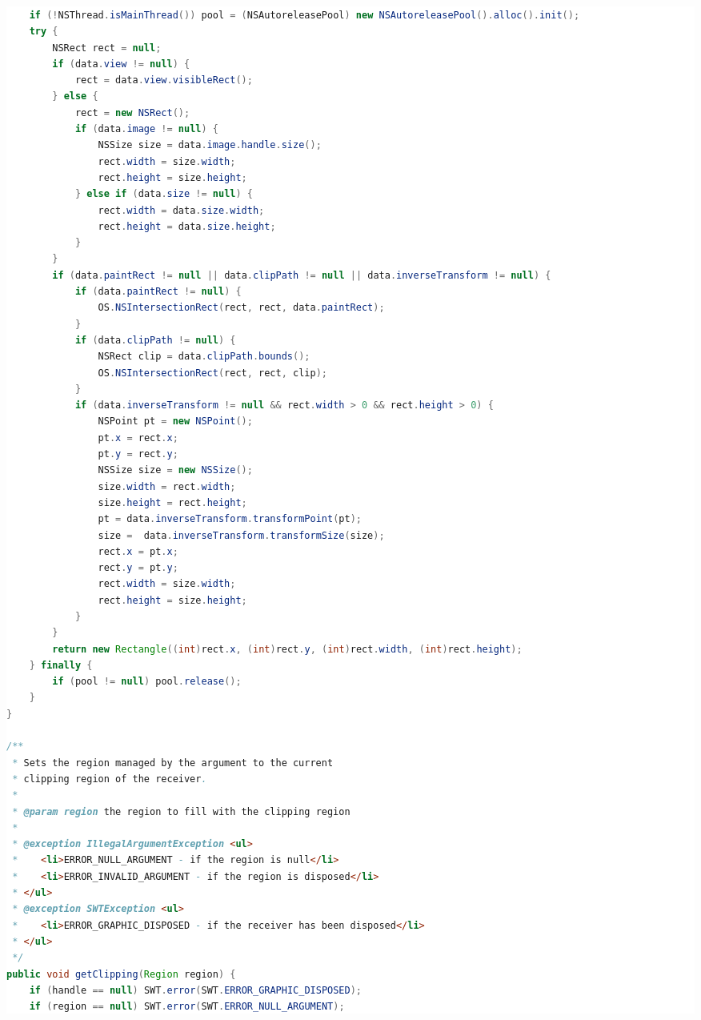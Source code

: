 ```java
	if (!NSThread.isMainThread()) pool = (NSAutoreleasePool) new NSAutoreleasePool().alloc().init();
	try {
		NSRect rect = null;
		if (data.view != null) {
			rect = data.view.visibleRect();
		} else {
			rect = new NSRect();
			if (data.image != null) {
				NSSize size = data.image.handle.size();
				rect.width = size.width;
				rect.height = size.height;
			} else if (data.size != null) {
				rect.width = data.size.width;
				rect.height = data.size.height;
			}
		}
		if (data.paintRect != null || data.clipPath != null || data.inverseTransform != null) {
			if (data.paintRect != null) {
				OS.NSIntersectionRect(rect, rect, data.paintRect);
			}
			if (data.clipPath != null) {
				NSRect clip = data.clipPath.bounds();
				OS.NSIntersectionRect(rect, rect, clip);
			}
			if (data.inverseTransform != null && rect.width > 0 && rect.height > 0) {
				NSPoint pt = new NSPoint();
				pt.x = rect.x;
				pt.y = rect.y;
				NSSize size = new NSSize();
				size.width = rect.width;
				size.height = rect.height;
				pt = data.inverseTransform.transformPoint(pt);
				size =  data.inverseTransform.transformSize(size);
				rect.x = pt.x;
				rect.y = pt.y;
				rect.width = size.width;
				rect.height = size.height;
			}
		}
		return new Rectangle((int)rect.x, (int)rect.y, (int)rect.width, (int)rect.height);
	} finally {
		if (pool != null) pool.release();
	}
}

/** 
 * Sets the region managed by the argument to the current
 * clipping region of the receiver.
 *
 * @param region the region to fill with the clipping region
 *
 * @exception IllegalArgumentException <ul>
 *    <li>ERROR_NULL_ARGUMENT - if the region is null</li>
 *    <li>ERROR_INVALID_ARGUMENT - if the region is disposed</li>
 * </ul>	
 * @exception SWTException <ul>
 *    <li>ERROR_GRAPHIC_DISPOSED - if the receiver has been disposed</li>
 * </ul>
 */
public void getClipping(Region region) {	
	if (handle == null) SWT.error(SWT.ERROR_GRAPHIC_DISPOSED);
	if (region == null) SWT.error(SWT.ERROR_NULL_ARGUMENT);
```